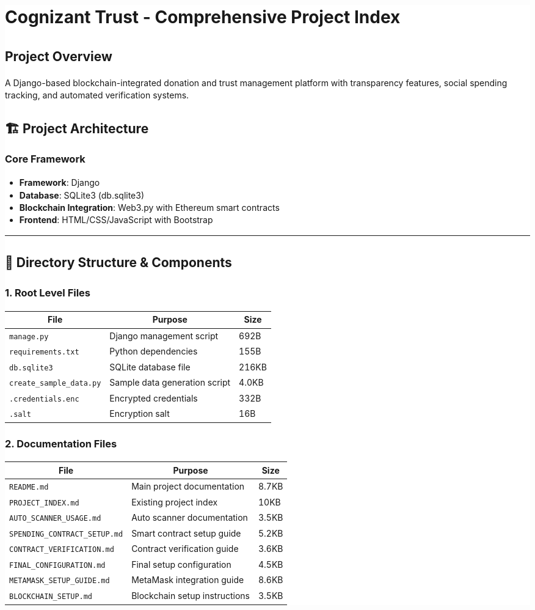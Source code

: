 # Cognizant Trust - Comprehensive Project Index

## Project Overview
A Django-based blockchain-integrated donation and trust management platform with transparency features, social spending tracking, and automated verification systems.

## 🏗️ Project Architecture

### Core Framework
- **Framework**: Django
- **Database**: SQLite3 (db.sqlite3)
- **Blockchain Integration**: Web3.py with Ethereum smart contracts
- **Frontend**: HTML/CSS/JavaScript with Bootstrap

---

## 📁 Directory Structure & Components

### 1. Root Level Files

| File | Purpose | Size |
|------|---------|------|
| `manage.py` | Django management script | 692B |
| `requirements.txt` | Python dependencies | 155B |
| `db.sqlite3` | SQLite database file | 216KB |
| `create_sample_data.py` | Sample data generation script | 4.0KB |
| `.credentials.enc` | Encrypted credentials | 332B |
| `.salt` | Encryption salt | 16B |

### 2. Documentation Files

| File | Purpose | Size |
|------|---------|------|
| `README.md` | Main project documentation | 8.7KB |
| `PROJECT_INDEX.md` | Existing project index | 10KB |
| `AUTO_SCANNER_USAGE.md` | Auto scanner documentation | 3.5KB |
| `SPENDING_CONTRACT_SETUP.md` | Smart contract setup guide | 5.2KB |
| `CONTRACT_VERIFICATION.md` | Contract verification guide | 3.6KB |
| `FINAL_CONFIGURATION.md` | Final setup configuration | 4.5KB |
| `METAMASK_SETUP_GUIDE.md` | MetaMask integration guide | 8.6KB |
| `BLOCKCHAIN_SETUP.md` | Blockchain setup instructions | 3.5KB |
